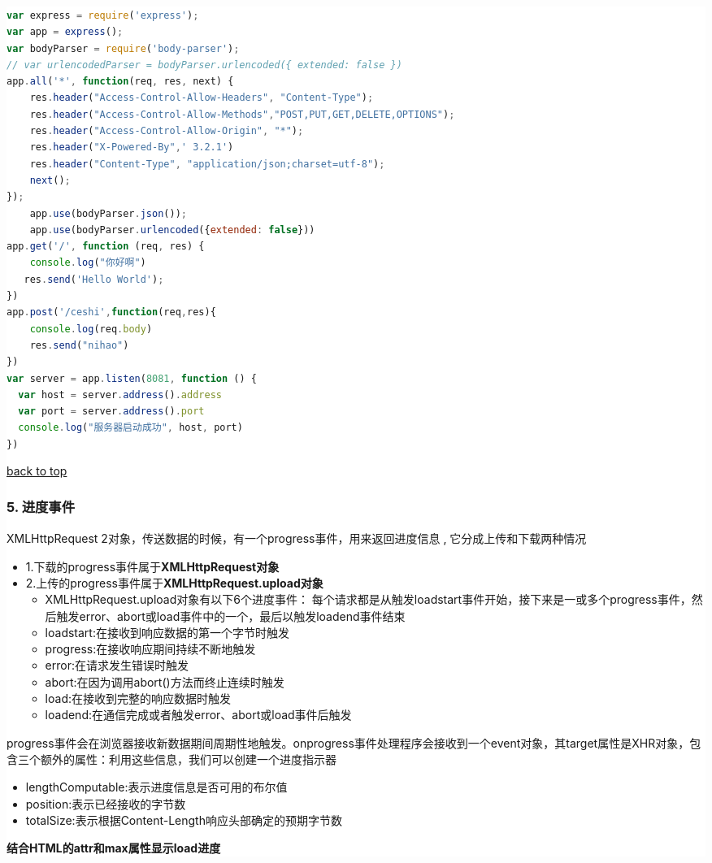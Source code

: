 ```javascript
var express = require('express');
var app = express();
var bodyParser = require('body-parser');
// var urlencodedParser = bodyParser.urlencoded({ extended: false })
app.all('*', function(req, res, next) {
    res.header("Access-Control-Allow-Headers", "Content-Type");
    res.header("Access-Control-Allow-Methods","POST,PUT,GET,DELETE,OPTIONS");
    res.header("Access-Control-Allow-Origin", "*");
    res.header("X-Powered-By",' 3.2.1')
    res.header("Content-Type", "application/json;charset=utf-8");
    next();
});
    app.use(bodyParser.json());
    app.use(bodyParser.urlencoded({extended: false}))
app.get('/', function (req, res) {
    console.log("你好啊")
   res.send('Hello World');
})
app.post('/ceshi',function(req,res){
    console.log(req.body)
    res.send("nihao")
})
var server = app.listen(8081, function () {
  var host = server.address().address
  var port = server.address().port
  console.log("服务器启动成功", host, port)
})
```

[back to top](#top)

<h3 id="进度事件">5. 进度事件</h3>

XMLHttpRequest 2对象，传送数据的时候，有一个progress事件，用来返回进度信息 , 它分成上传和下载两种情况

- 1.下载的progress事件属于<b>XMLHttpRequest对象</b>
- 2.上传的progress事件属于<b>XMLHttpRequest.upload对象</b>
  - XMLHttpRequest.upload对象有以下6个进度事件： 每个请求都是从触发loadstart事件开始，接下来是一或多个progress事件，然后触发error、abort或load事件中的一个，最后以触发loadend事件结束
  - loadstart:在接收到响应数据的第一个字节时触发
  - progress:在接收响应期间持续不断地触发
  - error:在请求发生错误时触发
  - abort:在因为调用abort()方法而终止连续时触发
  - load:在接收到完整的响应数据时触发
  - loadend:在通信完成或者触发error、abort或load事件后触发

progress事件会在浏览器接收新数据期间周期性地触发。onprogress事件处理程序会接收到一个event对象，其target属性是XHR对象，包含三个额外的属性：利用这些信息，我们可以创建一个进度指示器
  - lengthComputable:表示进度信息是否可用的布尔值
  - position:表示已经接收的字节数
  - totalSize:表示根据Content-Length响应头部确定的预期字节数 

**结合HTML的attr和max属性显示load进度**
